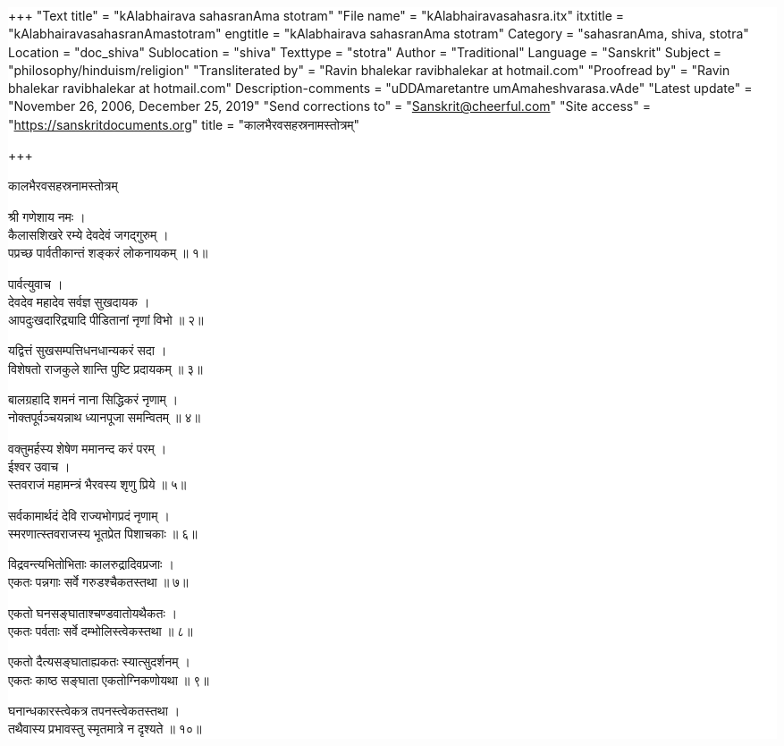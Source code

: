 +++
"Text title" = "kAlabhairava sahasranAma stotram"
"File name" = "kAlabhairavasahasra.itx"
itxtitle = "kAlabhairavasahasranAmastotram"
engtitle = "kAlabhairava sahasranAma stotram"
Category = "sahasranAma, shiva, stotra"
Location = "doc_shiva"
Sublocation = "shiva"
Texttype = "stotra"
Author = "Traditional"
Language = "Sanskrit"
Subject = "philosophy/hinduism/religion"
"Transliterated by" = "Ravin bhalekar ravibhalekar at hotmail.com"
"Proofread by" = "Ravin bhalekar ravibhalekar at hotmail.com"
Description-comments = "uDDAmaretantre umAmaheshvarasa.vAde"
"Latest update" = "November 26, 2006, December 25, 2019"
"Send corrections to" = "Sanskrit@cheerful.com"
"Site access" = "https://sanskritdocuments.org"
title = "कालभैरवसहस्रनामस्तोत्रम्"

+++
  
 कालभैरवसहस्रनामस्तोत्रम्   
  
श्री गणेशाय नमः ।  
कैलासशिखरे रम्ये देवदेवं जगद्गुरुम् ।  
पप्रच्छ पार्वतीकान्तं शङ्करं लोकनायकम् ॥ १॥  
  
पार्वत्युवाच ।  
देवदेव महादेव सर्वज्ञ सुखदायक ।  
आपदुःखदारिद्र्यादि पीडितानां नृणां विभो ॥ २॥  
  
यद्वित्तं सुखसम्पत्तिधनधान्यकरं सदा ।  
विशेषतो राजकुले शान्ति पुष्टि प्रदायकम् ॥ ३॥  
  
बालग्रहादि शमनं नाना सिद्धिकरं नृणाम् ।  
नोक्तपूर्वञ्चयन्नाथ ध्यानपूजा समन्वितम् ॥ ४॥  
  
वक्तुमर्हस्य शेषेण ममानन्द करं परम् ।  
ईश्वर उवाच ।  
स्तवराजं महामन्त्रं भैरवस्य शृणु प्रिये ॥ ५॥  
  
सर्वकामार्थदं देवि राज्यभोगप्रदं नृणाम् ।  
स्मरणात्स्तवराजस्य भूतप्रेत पिशाचकाः ॥ ६॥  
  
विद्रवन्त्यभितोभिताः कालरुद्रादिवप्रजाः ।  
एकतः पन्नगाः सर्वे गरुडश्चैकतस्तथा ॥ ७॥  
  
एकतो घनसङ्घाताश्चण्डवातोयथैकतः ।  
एकतः पर्वताः सर्वे दम्भोलिस्त्वेकस्तथा ॥ ८॥  
  
एकतो दैत्यसङ्घाताह्यकतः स्यात्सुदर्शनम् ।  
एकतः काष्ठ सङ्घाता एकतोग्निकणोयथा ॥ ९॥  
  
घनान्धकारस्त्वेकत्र तपनस्त्वेकतस्तथा ।  
तथैवास्य प्रभावस्तु स्मृतमात्रे न दृश्यते ॥ १०॥  
  